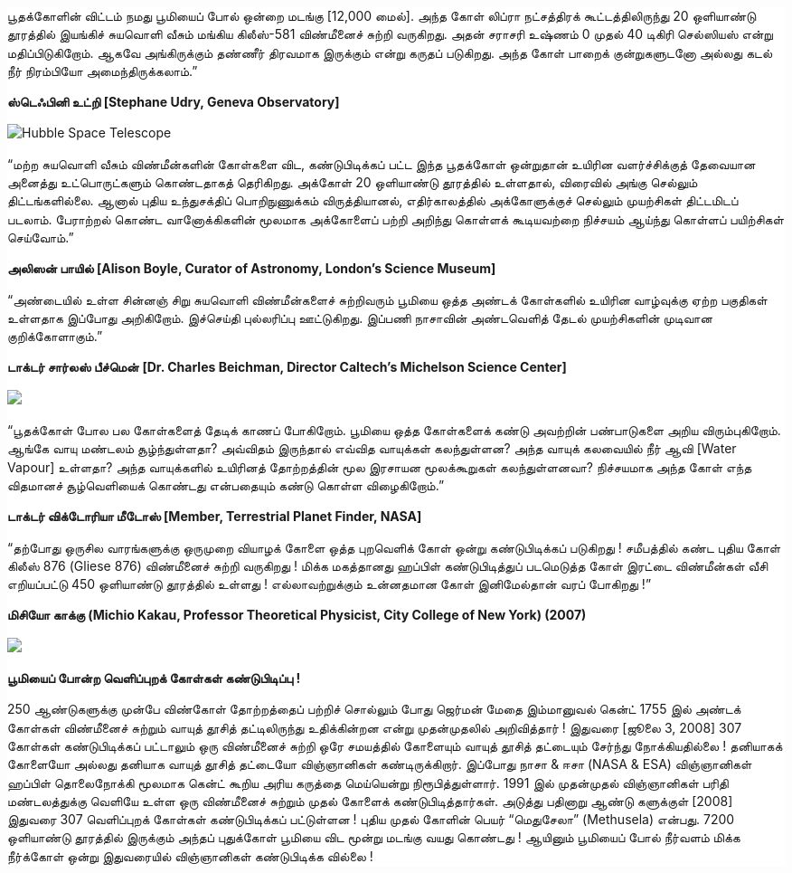 பூதக்கோளின் விட்டம் நமது பூமியைப் போல் ஒன்றை மடங்கு [12,000 மைல்]. அந்த கோள் லிப்ரா நட்சத்திரக் கூட்டத்திலிருந்து 20 ஒளியாண்டு தூரத்தில் இயங்கிச் சுயவொளி வீசும் மங்கிய கிலீஸ்-581 விண்மீனைச் சுற்றி வருகிறது. அதன் சராசரி உஷ்ணம் 0 முதல் 40 டிகிரி செல்ஸியஸ் என்று மதிப்பிடுகிறோம். ஆகவே அங்கிருக்கும் தண்ணீர் திரவமாக இருக்கும் என்று கருதப் படுகிறது. அந்த கோள் பாறைக் குன்றுகளுடனோ அல்லது கடல் நீர் நிரம்பியோ அமைந்திருக்கலாம்.”

**ஸ்டெஃபினி உட்றி [Stephane Udry, Geneva Observatory]**

![Hubble Space Telescope](https://jayabarathan.files.wordpress.com/2013/07/hubble-space-telescope.jpg?w=536&h=720)

“மற்ற சுயவொளி வீசும் விண்மீன்களின் கோள்களை விட, கண்டுபிடிக்கப் பட்ட இந்த பூதக்கோள் ஒன்றுதான் உயிரின வளர்ச்சிக்குத் தேவையான அனைத்து உட்பொருட்களும் கொண்டதாகத் தெரிகிறது. அக்கோள் 20 ஒளியாண்டு தூரத்தில் உள்ளதால், விரைவில் அங்கு செல்லும் திட்டங்களில்லை. ஆனால் புதிய உந்துசக்திப் பொறிநுணுக்கம் விருத்தியானல், எதிர்காலத்தில் அக்கோளுக்குச் செல்லும் முயற்சிகள் திட்டமிடப் படலாம். பேராற்றல் கொண்ட வானோக்கிகளின் மூலமாக அக்கோளைப் பற்றி அறிந்து கொள்ளக் கூடியவற்றை நிச்சயம் ஆய்ந்து கொள்ளப் பயிற்சிகள் செய்வோம்.”

**அலிஸன் பாயில் [Alison Boyle, Curator of Astronomy, London’s Science Museum]**

“அண்டையில் உள்ள சின்னஞ் சிறு சுயவொளி விண்மீன்களைச் சுற்றிவரும் பூமியை ஒத்த அண்டக் கோள்களில் உயிரின வாழ்வுக்கு ஏற்ற பகுதிகள் உள்ளதாக இப்போது அறிகிறோம். இச்செய்தி புல்லரிப்பு ஊட்டுகிறது. இப்பணி நாசாவின் அண்டவெளித் தேடல் முயற்சிகளின் முடிவான குறிக்கோளாகும்.”

**டாக்டர் சார்லஸ் பீச்மென்** **[Dr. Charles Beichman, Director Caltech’s Michelson Science Center]**

![](https://i0.wp.com/www.thinnai.com/photos/2008/07/40807311aa.jpg)

“பூதக்கோள் போல பல கோள்களைத் தேடிக் காணப் போகிறோம். பூமியை ஒத்த கோள்களைக் கண்டு அவற்றின் பண்பாடுகளை அறிய விரும்புகிறோம். ஆங்கே வாயு மண்டலம் சூழ்ந்துள்ளதா? அவ்விதம் இருந்தால் எவ்வித வாயுக்கள் கலந்துள்ளன? அந்த வாயுக் கலவையில் நீர் ஆவி [Water Vapour] உள்ளதா? அந்த வாயுக்களில் உயிரினத் தோற்றத்தின் மூல இரசாயன மூலக்கூறுகள் கலந்துள்ளனவா? நிச்சயமாக அந்த கோள் எந்த விதமானச் சூழ்வெளியைக் கொண்டது என்பதையும் கண்டு கொள்ள விழைகிறோம்.”

**டாக்டர் விக்டோரியா மீடோஸ் [Member, Terrestrial Planet Finder, NASA]**

“தற்போது ஒருசில வாரங்களுக்கு ஒருமுறை வியாழக் கோளை ஒத்த புறவெளிக் கோள் ஒன்று கண்டுபிடிக்கப் படுகிறது ! சமீபத்தில் கண்ட புதிய கோள் கிலீஸ் 876 (Gliese 876) விண்மீனைச் சுற்றி வருகிறது ! மிக்க மகத்தானது ஹப்பிள் கண்டுபிடித்துப் படமெடுத்த கோள் இரட்டை விண்மீன்கள் வீசி எறியப்பட்டு 450 ஒளியாண்டு தூரத்தில் உள்ளது ! எல்லாவற்றுக்கும் உன்னதமான கோள் இனிமேல்தான் வரப் போகிறது !”

**மிசியோ காக்கு (Michio Kakau, Professor Theoretical Physicist, City College of New York) (2007)**

![](https://jayabarathan.files.wordpress.com/2008/08/fig-3-two-images-in-gravitational-lensing1.jpg?w=529&h=875)

**பூமியைப் போன்ற வெளிப்புறக் கோள்கள் கண்டுபிடிப்பு !**

250 ஆண்டுகளுக்கு முன்பே விண்கோள் தோற்றத்தைப் பற்றிச் சொல்லும் போது ஜெர்மன் மேதை இம்மானுவல் கென்ட் 1755 இல் அண்டக் கோள்கள் விண்மீனைச் சுற்றும் வாயுத் தூசித் தட்டிலிருந்து உதிக்கின்றன என்று முதன்முதலில் அறிவித்தார் ! இதுவரை [ஜூலை 3, 2008] 307 கோள்கள் கண்டுபிடிக்கப் பட்டாலும் ஒரு விண்மீனைச் சுற்றி ஒரே சமயத்தில் கோளையும் வாயுத் தூசித் தட்டையும் சேர்ந்து நோக்கியதில்லை ! தனியாகக் கோளையோ அல்லது தனியாக வாயுத் தூசித் தட்டையோ விஞ்ஞானிகள் கண்டிருக்கிறார். இப்போது நாசா & ஈசா (NASA & ESA) விஞ்ஞானிகள் ஹப்பிள் தொலைநோக்கி மூலமாக கென்ட் கூறிய அரிய கருத்தை மெய்யென்று நிரூபித்துள்ளார். 1991 இல் முதன்முதல் விஞ்ஞானிகள் பரிதி மண்டலத்துக்கு வெளியே உள்ள ஒரு விண்மீனைச் சுற்றும் முதல் கோளைக் கண்டுபிடித்தார்கள். அடுத்து பதினாறு ஆண்டு களுக்குள் [2008] இதுவரை 307 வெளிப்புறக் கோள்கள் கண்டுபிடிக்கப் பட்டுள்ளன ! புதிய முதல் கோளின் பெயர் “மெதுசேலா” (Methusela) என்பது. 7200 ஒளியாண்டு தூரத்தில் இருக்கும் அந்தப் புதுக்கோள் பூமியை விட மூன்று மடங்கு வயது கொண்டது ! ஆயினும் பூமியைப் போல் நீர்வளம் மிக்க நீர்க்கோள் ஒன்று இதுவரையில் விஞ்ஞானிகள் கண்டுபிடிக்க வில்லை !
